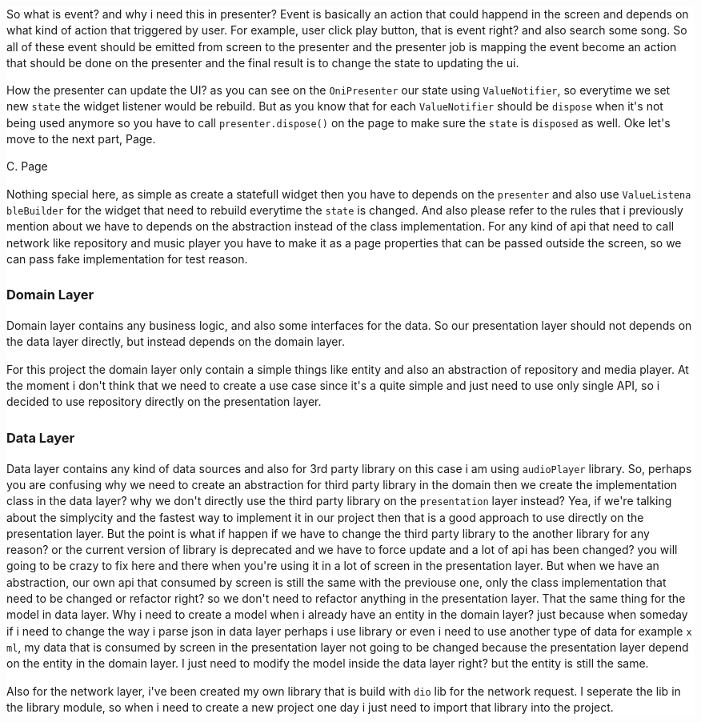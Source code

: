So what is event? and why i need this in presenter? Event is basically an action that could happend in the screen and depends on what kind of action that triggered by user. For example, user click play button, that is event right? and also search some song. So all of these event should be emitted from screen to the presenter and the presenter job is mapping the event become an action that should be done on the presenter and the final result is to change the state to updating the ui.

How the presenter can update the UI? as you can see on the `OniPresenter` our state using  `ValueNotifier`, so everytime we set new `state` the widget listener would be rebuild. But as you know that for each `ValueNotifier` should be `dispose` when it's not being used anymore so you have to call `presenter.dispose()` on the page to make sure the `state` is `disposed` as well. Oke let's move to the next part, Page.

C. Page

Nothing special here, as simple as create a statefull widget then you have to depends on the `presenter` and also use `ValueListenableBuilder` for the widget that need to rebuild everytime the `state` is changed. And also please refer to the rules that i previously mention about we have to depends on the abstraction instead of the class implementation. For any kind of api that need to call network like repository and music player you have to make it as a page properties that can be passed outside the screen, so we can pass fake implementation for test reason.

### Domain Layer

Domain layer contains any business logic, and also some interfaces for the data. So our presentation layer should not depends on the data layer directly, but instead depends on the domain layer.

For this project the domain layer only contain a simple things like entity and also an abstraction of repository and media player. At the moment i don't think that we need to create a use case since it's a quite simple and just need to use only single API, so i decided to use  repository directly on the presentation layer.

### Data Layer

Data layer contains any kind of data sources and also for 3rd party library on this case i am using `audioPlayer` library. So, perhaps you are confusing why we need to create an abstraction for third party library in the domain then we create the implementation class in the data layer? why we don't directly use the third party library on the `presentation` layer instead? Yea, if we're talking about the simplycity and the fastest way to implement it in our project then that is a good approach to use directly on the presentation layer. But the point is what if happen if we have to change the third party library to the another library for any reason? or the current version of library is deprecated and we have to force update and a lot of api has been changed? you will going to be crazy to fix here and there when you're using it in a lot of screen in the presentation layer. But when we have an abstraction, our own api that consumed by screen is still the same with the previouse one, only the class implementation that need to be changed or refactor right? so we don't need to refactor anything in the presentation layer. That the same thing for the model in data layer. Why i need to create a model when i already have an entity in the domain layer? just because when someday if i need to change the way i parse json in data layer perhaps i use library or even i need to use another type of data for example `xml`, my data that is consumed by screen in the presentation layer not going to be changed because the presentation layer depend on the entity in the domain layer. I just need to modify the model inside the data layer right? but the entity is still the same.

Also for the network layer, i've been created my own library that is build with `dio` lib for the network request. I seperate the lib in the library module, so when i need to create a new project one day i just need to import that library into the project.
